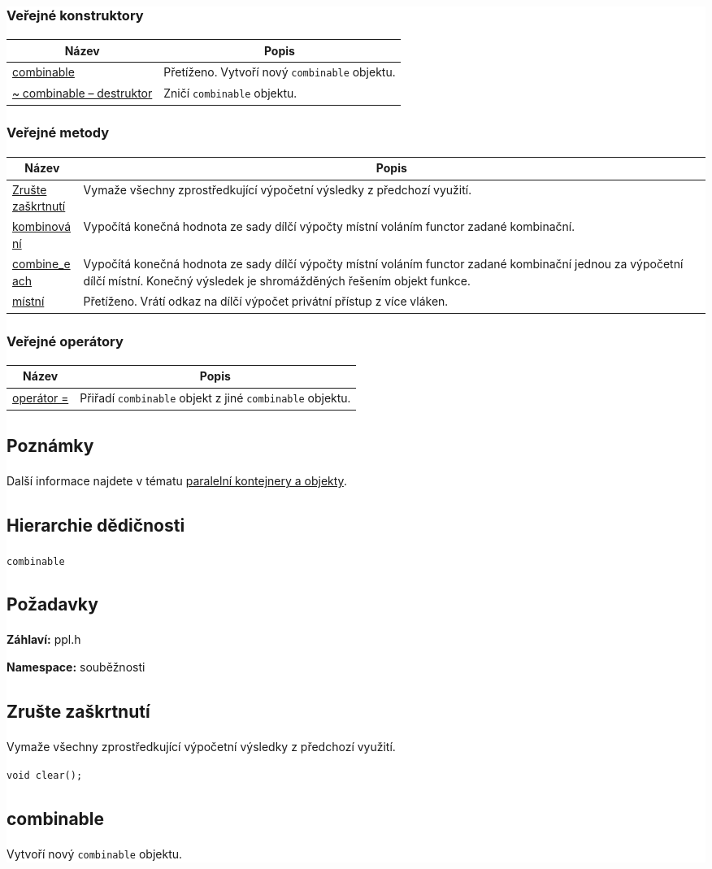 ### <a name="public-constructors"></a>Veřejné konstruktory  
  
|Název|Popis|  
|----------|-----------------|  
|[combinable](#ctor)|Přetíženo. Vytvoří nový `combinable` objektu.|  
|[~ combinable – destruktor](#dtor)|Zničí `combinable` objektu.|  
  
### <a name="public-methods"></a>Veřejné metody  
  
|Název|Popis|  
|----------|-----------------|  
|[Zrušte zaškrtnutí](#clear)|Vymaže všechny zprostředkující výpočetní výsledky z předchozí využití.|  
|[kombinování](#combine)|Vypočítá konečná hodnota ze sady dílčí výpočty místní voláním functor zadané kombinační.|  
|[combine_each](#combine_each)|Vypočítá konečná hodnota ze sady dílčí výpočty místní voláním functor zadané kombinační jednou za výpočetní dílčí místní. Konečný výsledek je shromážděných řešením objekt funkce.|  
|[místní](#local)|Přetíženo. Vrátí odkaz na dílčí výpočet privátní přístup z více vláken.|  
  
### <a name="public-operators"></a>Veřejné operátory  
  
|Název|Popis|  
|----------|-----------------|  
|[operátor =](#operator_eq)|Přiřadí `combinable` objekt z jiné `combinable` objektu.|  
  
## <a name="remarks"></a>Poznámky  
 Další informace najdete v tématu [paralelní kontejnery a objekty](../../../parallel/concrt/parallel-containers-and-objects.md).  
  
## <a name="inheritance-hierarchy"></a>Hierarchie dědičnosti  
 `combinable`  
  
## <a name="requirements"></a>Požadavky  
 **Záhlaví:** ppl.h  
  
 **Namespace:** souběžnosti  
  
##  <a name="clear"></a> Zrušte zaškrtnutí 

 Vymaže všechny zprostředkující výpočetní výsledky z předchozí využití.  
  
```
void clear();
```  
  
##  <a name="ctor"></a> combinable 

 Vytvoří nový `combinable` objektu.  
  